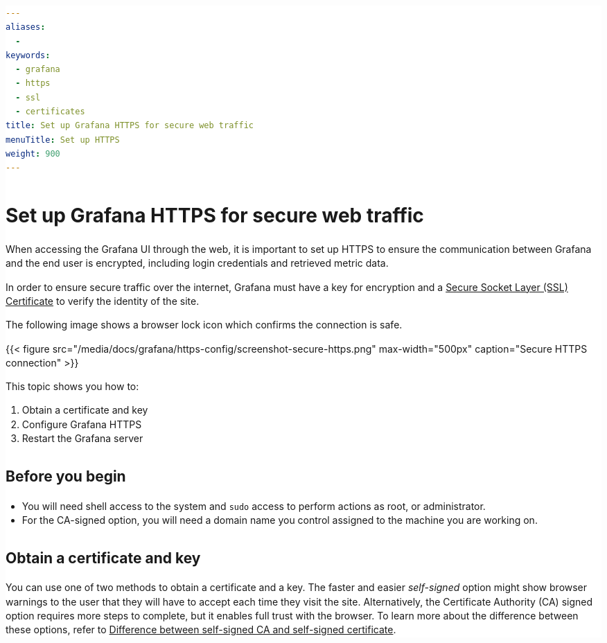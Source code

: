 ```yaml
---
aliases:
  - 
keywords:
  - grafana
  - https
  - ssl
  - certificates
title: Set up Grafana HTTPS for secure web traffic
menuTitle: Set up HTTPS
weight: 900
---
```


# Set up Grafana HTTPS for secure web traffic

When accessing the Grafana UI through the web, it is important to set up HTTPS to ensure the communication between Grafana and the end user is encrypted, including login credentials and retrieved metric data.

In order to ensure secure traffic over the internet, Grafana must have a key for encryption and a [Secure Socket Layer (SSL) Certificate](https://www.kaspersky.com/resource-center/definitions/what-is-a-ssl-certificate) to verify the identity of the site. 

The following image shows a browser lock icon which confirms the connection is safe.

{{< figure src="/media/docs/grafana/https-config/screenshot-secure-https.png" max-width="500px" caption="Secure HTTPS connection" >}}

This topic shows you how to:

1. Obtain a certificate and key
2. Configure Grafana HTTPS
3. Restart the Grafana server

## Before you begin

- You will need shell access to the system and `sudo` access to perform actions as root, or administrator.
- For the CA-signed option, you will need a domain name you control assigned to the machine you are working on.

## Obtain a certificate and key

You can use one of two methods to obtain a certificate and a key. The faster and easier _self-signed_ option might show browser warnings to the user that they will have to accept each time they visit the site. Alternatively, the Certificate Authority (CA) signed option requires more steps to complete, but it enables full trust with the browser. To learn more about the difference between these options, refer to [Difference between self-signed CA and self-signed certificate](https://www.baeldung.com/cs/self-signed-ca-vs-certificate).
